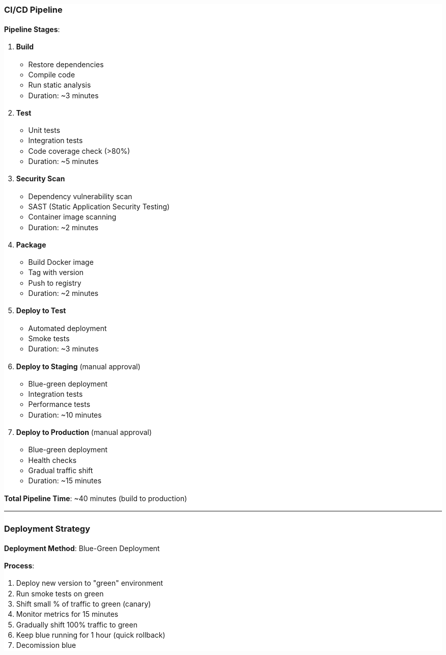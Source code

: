 ### CI/CD Pipeline

**Pipeline Stages**:

1. **Build**
   - Restore dependencies
   - Compile code
   - Run static analysis
   - Duration: ~3 minutes

2. **Test**
   - Unit tests
   - Integration tests
   - Code coverage check (>80%)
   - Duration: ~5 minutes

3. **Security Scan**
   - Dependency vulnerability scan
   - SAST (Static Application Security Testing)
   - Container image scanning
   - Duration: ~2 minutes

4. **Package**
   - Build Docker image
   - Tag with version
   - Push to registry
   - Duration: ~2 minutes

5. **Deploy to Test**
   - Automated deployment
   - Smoke tests
   - Duration: ~3 minutes

6. **Deploy to Staging** (manual approval)
   - Blue-green deployment
   - Integration tests
   - Performance tests
   - Duration: ~10 minutes

7. **Deploy to Production** (manual approval)
   - Blue-green deployment
   - Health checks
   - Gradual traffic shift
   - Duration: ~15 minutes

**Total Pipeline Time**: ~40 minutes (build to production)

---

### Deployment Strategy

**Deployment Method**: Blue-Green Deployment

**Process**:
1. Deploy new version to "green" environment
2. Run smoke tests on green
3. Shift small % of traffic to green (canary)
4. Monitor metrics for 15 minutes
5. Gradually shift 100% traffic to green
6. Keep blue running for 1 hour (quick rollback)
7. Decomission blue
